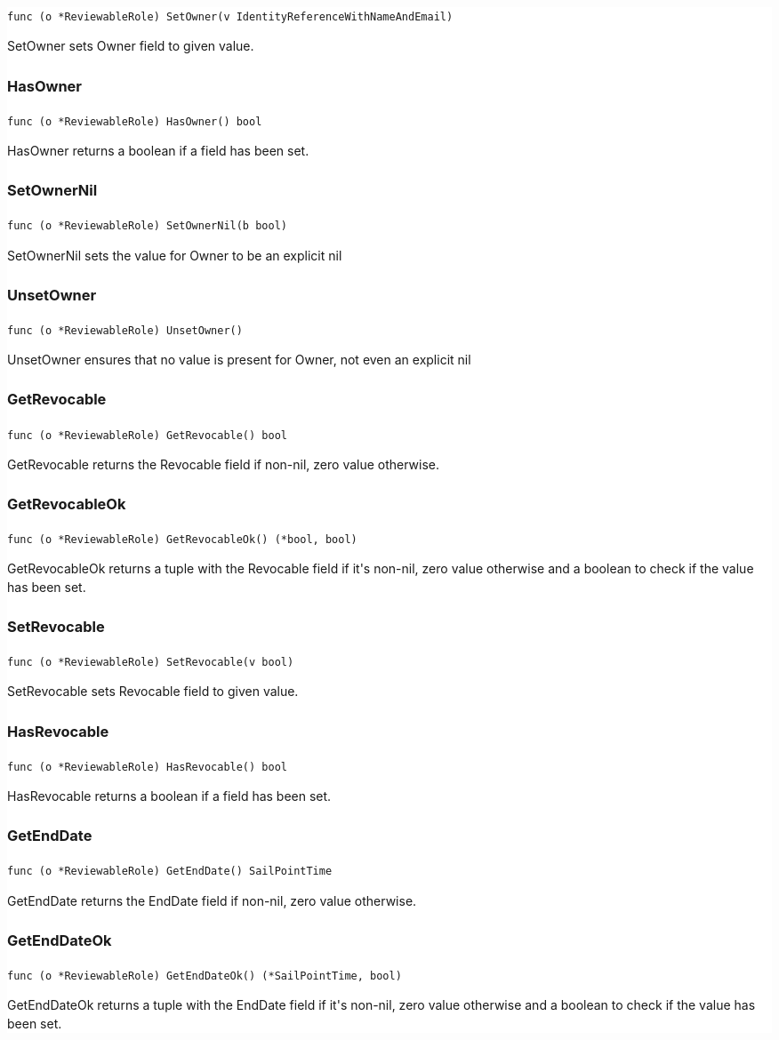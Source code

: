 `func (o *ReviewableRole) SetOwner(v IdentityReferenceWithNameAndEmail)`

SetOwner sets Owner field to given value.

### HasOwner

`func (o *ReviewableRole) HasOwner() bool`

HasOwner returns a boolean if a field has been set.

### SetOwnerNil

`func (o *ReviewableRole) SetOwnerNil(b bool)`

 SetOwnerNil sets the value for Owner to be an explicit nil

### UnsetOwner
`func (o *ReviewableRole) UnsetOwner()`

UnsetOwner ensures that no value is present for Owner, not even an explicit nil
### GetRevocable

`func (o *ReviewableRole) GetRevocable() bool`

GetRevocable returns the Revocable field if non-nil, zero value otherwise.

### GetRevocableOk

`func (o *ReviewableRole) GetRevocableOk() (*bool, bool)`

GetRevocableOk returns a tuple with the Revocable field if it's non-nil, zero value otherwise
and a boolean to check if the value has been set.

### SetRevocable

`func (o *ReviewableRole) SetRevocable(v bool)`

SetRevocable sets Revocable field to given value.

### HasRevocable

`func (o *ReviewableRole) HasRevocable() bool`

HasRevocable returns a boolean if a field has been set.

### GetEndDate

`func (o *ReviewableRole) GetEndDate() SailPointTime`

GetEndDate returns the EndDate field if non-nil, zero value otherwise.

### GetEndDateOk

`func (o *ReviewableRole) GetEndDateOk() (*SailPointTime, bool)`

GetEndDateOk returns a tuple with the EndDate field if it's non-nil, zero value otherwise
and a boolean to check if the value has been set.
